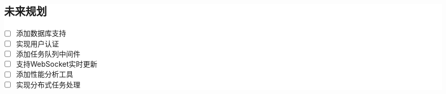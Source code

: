 ## 未来规划

- [ ] 添加数据库支持
- [ ] 实现用户认证
- [ ] 添加任务队列中间件
- [ ] 支持WebSocket实时更新
- [ ] 添加性能分析工具
- [ ] 实现分布式任务处理